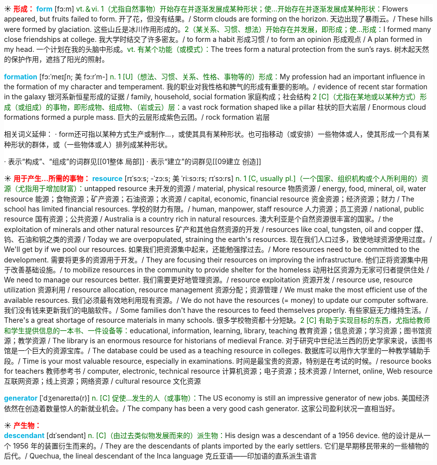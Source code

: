 ☀ <font color="red">**形成：**</font>
<font color="sky blue">**form**</font> [fɔ:m] 
<font color="rgb(227, 108, 9)">vt.＆vi. 1（尤指自然事物）开始存在并逐渐发展成某种形状；使…开始存在并逐渐发展成某种形状：</font>Flowers appeared, but fruits failed to form. 开了花，但没有结果。/ Storm clouds are forming on the horizon. 天边出现了暴雨云。/ These hills were formed by glaciation. 这些山丘是冰川作用形成的。<font color="rgb(227, 108, 9)">2（某关系、习惯、想法）开始存在并发展，即形成；使…形成：</font>I formed many close friendships at college. 我大学时结交了许多密友。/ to form a habit 形成习惯 / to form an opinion 形成观点 / A plan formed in my head. 一个计划在我的头脑中形成。<font color="rgb(227, 108, 9)">vt. 有某个功能（或模式）：</font>The trees form a natural protection from the sun’s rays. 树木起天然的保护作用，遮挡了阳光的照射。
           
<font color="sky blue">**formation**</font> [fɔ:ˈmeɪʃn; 美 fɔ:rˈm-]
<font color="rgb(227, 108, 9)">n. 1 [U]（想法、习惯、关系、性格、事物等的）形成：</font>My profession had an important influence in the formation of my character and temperament. 我的职业对我性格和脾气的形成有重要的影响。/ evidence of recent star formation in the galaxy 银河系新恒星形成的证据 / family, household, social formation 家庭构成；社会结构 <font color="rgb(227, 108, 9)">2 [C]（尤指在某地或以某种方式）形成（或组成）的事物，即形成物、组成物、（岩或云）层：</font>a vast rock formation shaped like a pillar 柱状的巨大岩层 / Enormous cloud formations formed a purple mass. 巨大的云层形成紫色云团。/ rock formation 岩层

相关词义延伸：
· form还可指以某种方式生产或制作…，或使其具有某种形状。也可指移动（或安排）一些物体或人，使其形成一个具有某种形状的群体，或（一些物体或人）排列成某种形状。
 
· 表示“构成”、“组成”的词群见[[01整体 局部]]
· 表示“建立”的词群见[[09建立 创造]]

☀ <font color="red">**用于产生…所需的事物：**</font>
<font color="sky blue">**resource**</font> [rɪˈsɔ:s; -ˈzɔ:s; 美 ˈri:sɔ:rs; rɪˈsɔ:rs]
<font color="rgb(227, 108, 9)">n. 1 [C, usually pl.]（一个国家、组织机构或个人所利用的）资源（尤指用于增加财富）：</font>untapped resource 未开发的资源 / material, physical resource 物质资源 / energy, food, mineral, oil, water resource 能源；食物资源；矿产资源；石油资源；水资源 / capital, economic, financial resource 资金资源；经济资源；财力 / The school has limited financial resources. 学校的财力有限。/ human, manpower, staff resource 人力资源；员工资源 / national, public resource 国有资源；公共资源 / Australia is a country rich in natural resources. 澳大利亚是个自然资源很丰富的国家。/ the exploitation of minerals and other natural resources 矿产和其他自然资源的开发 / resources like coal, tungsten, oil and copper 煤、钨、石油和铜之类的资源 / Today we are overpopulated, straining the earth's resources. 现在我们人口过多，致使地球资源使用过度。/ We'll get by if we pool our resources. 如果我们把资源集中起来，还能勉强撑过去。/ More resources need to be committed to the development. 需要将更多的资源用于开发。/ They are focusing their resources on improving the infrastructure. 他们正将资源集中用于改善基础设施。/ to mobilize resources in the community to provide shelter for the homeless 动用社区资源为无家可归者提供住处 / We need to manage our resources better. 我们需要更好地管理资源。/ resource exploitation 资源开发 / resource use, resource utilization 资源利用 / resource allocation, resource management 资源分配；资源管理 / We must make the most efficient use of the available resources. 我们必须最有效地利用现有资源。/ We do not have the resources (= money) to update our computer software. 我们没有钱来更新我们的电脑软件。/ Some families don't have the resources to feed themselves properly. 有些家庭无力维持生活。/ There's a great shortage of resource materials in many schools. 很多学校物资都十分短缺。<font color="rgb(227, 108, 9)">2 [C] 有助于实现目标的东西，尤指给教师和学生提供信息的一本书、一件设备等：</font>educational, information, learning, library, teaching 教育资源；信息资源；学习资源；图书馆资源；教学资源 / The library is an enormous resource for historians of medieval France. 对于研究中世纪法兰西的历史学家来说，该图书馆是一个巨大的资源宝库。/ The database could be used as a teaching resource in colleges. 数据库可以用作大学里的一种教学辅助手段。/ Time is your most valuable resource, especially in examinations. 时间是最宝贵的资源，特别是在考试的时候。/ resource books for teachers 教师参考书 / computer, electronic, technical resource 计算机资源；电子资源；技术资源 / Internet, online, Web resource 互联网资源；线上资源；网络资源 / cultural resource 文化资源

<font color="sky blue">**generator**</font> [ˈdʒenəreɪtə(r)]
<font color="rgb(227, 108, 9)">n. [C] 促使…发生的人（或事物）：</font>The US economy is still an impressive generator of new jobs. 美国经济依然在创造着数量惊人的新就业机会。/ The company has been a very good cash generator. 这家公司盈利状况一直相当好。

☀ <font color="red">**产生物：**</font>        
<font color="sky blue">**descendant**</font> [dɪˈsendənt]
<font color="rgb(227, 108, 9)">n. [C]（由过去类似物发展而来的）派生物：</font>His design was a descendant of a 1956 device. 他的设计是从一个 1956 年的装置衍生而来的。/ They are the descendants of plants imported by the early settlers. 它们是早期移民带来的一些植物的后代。/ Quechua, the lineal descendant of the Inca language 克丘亚语——印加语的直系派生语言
           